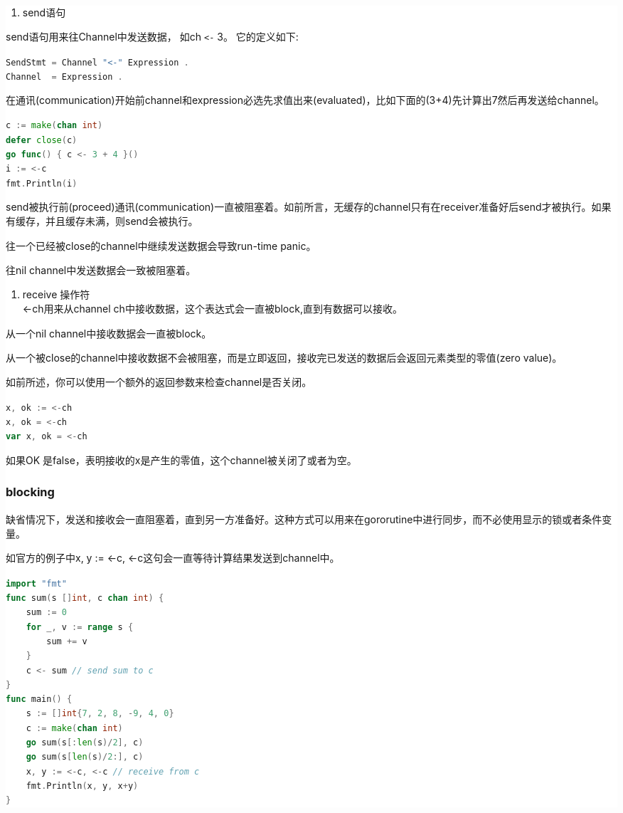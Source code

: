 1. send语句

send语句用来往Channel中发送数据， 如ch `<-` 3。
它的定义如下:

```go
SendStmt = Channel "<-" Expression .
Channel  = Expression .
```

在通讯(communication)开始前channel和expression必选先求值出来(evaluated)，比如下面的(3+4)先计算出7然后再发送给channel。

```go
c := make(chan int)
defer close(c)
go func() { c <- 3 + 4 }()
i := <-c
fmt.Println(i)
```

send被执行前(proceed)通讯(communication)一直被阻塞着。如前所言，无缓存的channel只有在receiver准备好后send才被执行。如果有缓存，并且缓存未满，则send会被执行。

往一个已经被close的channel中继续发送数据会导致run-time panic。

往nil channel中发送数据会一致被阻塞着。

1. receive 操作符  
    <-ch用来从channel ch中接收数据，这个表达式会一直被block,直到有数据可以接收。
    
从一个nil channel中接收数据会一直被block。

从一个被close的channel中接收数据不会被阻塞，而是立即返回，接收完已发送的数据后会返回元素类型的零值(zero value)。

如前所述，你可以使用一个额外的返回参数来检查channel是否关闭。

```go
x, ok := <-ch
x, ok = <-ch
var x, ok = <-ch
```
如果OK 是false，表明接收的x是产生的零值，这个channel被关闭了或者为空。

### blocking

缺省情况下，发送和接收会一直阻塞着，直到另一方准备好。这种方式可以用来在gororutine中进行同步，而不必使用显示的锁或者条件变量。

如官方的例子中x, y := <-c, <-c这句会一直等待计算结果发送到channel中。

```go
import "fmt"
func sum(s []int, c chan int) {
	sum := 0
	for _, v := range s {
		sum += v
	}
	c <- sum // send sum to c
}
func main() {
	s := []int{7, 2, 8, -9, 4, 0}
	c := make(chan int)
	go sum(s[:len(s)/2], c)
	go sum(s[len(s)/2:], c)
	x, y := <-c, <-c // receive from c
	fmt.Println(x, y, x+y)
}
```
